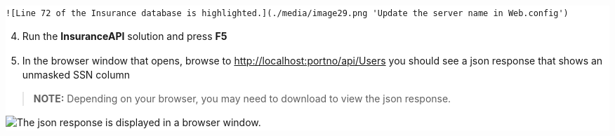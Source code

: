     ![Line 72 of the Insurance database is highlighted.](./media/image29.png 'Update the server name in Web.config')

4.  Run the **InsuranceAPI** solution and press **F5**

5.  In the browser window that opens, browse to [http://localhost:portno/api/Users](http://localhost:portno/api/Users) you should see a json response that shows an unmasked SSN column

> **NOTE:** Depending on your browser, you may need to download to view the json response.

![The json response is displayed in a browser window.](./media/image30.png 'View the json response')
